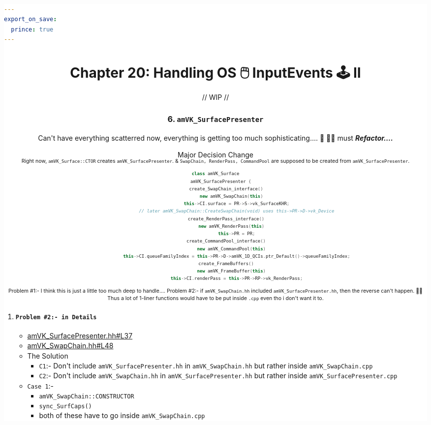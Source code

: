 ```yaml
---
export_on_save:
  prince: true
---
```

<div class="REY_TITLEV2" align=center>

# Chapter 20: Handling OS 🖱️ InputEvents 🕹️ II





// WIP //

### 6. `amVK_SurfacePresenter`
Can't have everything scatterred now, everything is getting too much sophisticating.... 🤔 🤦‍♀️ must _**Refactor....**_

Major Decision Change

<div style="font-size: 0.75em; margin-top: -20px;">

Right now, `amVK_Surface::CTOR` creates `amVK_SurfacePresenter`. & `SwapChain, RenderPass, CommandPool` are supposed to be created from `amVK_SurfacePresenter`.

```cpp
class amVK_Surface
    amVK_SurfacePresenter {
        create_SwapChain_interface()
            new amVK_SwapChain(this)
                this->CI.surface = PR->S->vk_SurfaceKHR;
                // later amVK_SwapChain::CreateSwapChain(void) uses this->PR->D->vk_Device
        create_RenderPass_interface()
            new amVK_RenderPass(this)
                this->PR = PR;
        create_CommandPool_interface()
            new amVK_CommandPool(this)
                this->CI.queueFamilyIndex = this->PR->D->amVK_1D_QCIs.ptr_Default()->queueFamilyIndex;
        create_FrameBuffers()
            new amVK_FrameBuffer(this)
                this->CI.renderPass = this->PR->RP->vk_RenderPass;
```

Problem #1:- I think this is just a little too much deep to handle....
Problem #2:- if `amVK_SwapChain.hh` included `amVK_SurfacePresenter.hh`, then the reverse can't happen. 💁‍♀️
Thus a lot of 1-liner functions would have to be put inside `.cpp` even tho i don't want it to.

</div>
</div>

1. #### `Problem #2:- in Details`
    - [amVK_SurfacePresenter.hh#L37](https://github.com/REYNEP/amGHOST/blob/3be7cfcd154b383cd98783d302468f63fda0618b/amVK/amVK_SurfacePresenter.hh#L37)
    - [amVK_SwapChain.hh#L48](https://github.com/REYNEP/amGHOST/blob/3be7cfcd154b383cd98783d302468f63fda0618b/amVK/amVK_SwapChain.hh#L48)
    - The Solution
        - `C1`:- Don't include `amVK_SurfacePresenter.hh` in `amVK_SwapChain.hh` but rather inside `amVK_SwapChain.cpp`
        - `C2`:- Don't include `amVK_SwapChain.hh` in `amVK_SurfacePresenter.hh` but rather inside `amVK_SurfacePresenter.cpp`
    - `Case 1`:-
        - `amVK_SwapChain::CONSTRUCTOR`
        - `sync_SurfCaps()`
        - both of these have to go inside `amVK_SwapChain.cpp`